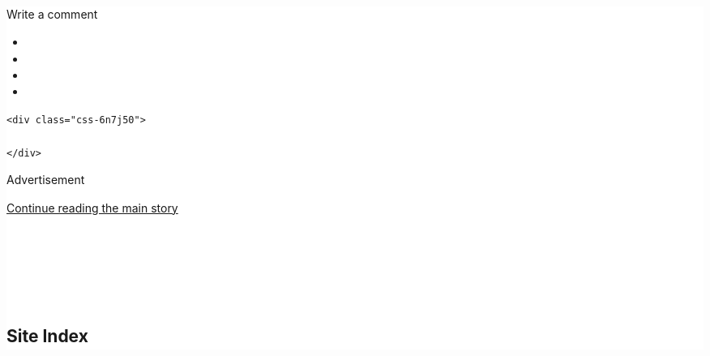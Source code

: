<div id="standalone-footer">

<div>

<div>

<div id="interactive-footer-wrapper">

<div class="css-i29ckm">

<div class="css-1oeie6n">

Write a
comment

</div>

<div class="interactive-sharetools css-9z2bwm" data-role="toolbar" data-aria-label="Social Media Share buttons, Save button, and Comments Panel with current comment count" data-testid="share-tools">

  - 
  - 
  - 
  - 
    
    <div class="css-6n7j50">
    
    </div>

</div>

</div>

<div>

</div>

<div id="bottom-wrapper" class="css-1ede5it">

<div id="bottom-slug" class="css-l9onyx">

Advertisement

</div>

[Continue reading the main
story](#after-bottom)

<div id="bottom" class="ad bottom-wrapper" style="text-align:center;height:100%;display:block;min-height:90px">

</div>

<div id="after-bottom">

</div>

</div>

## Site Index

<div>
